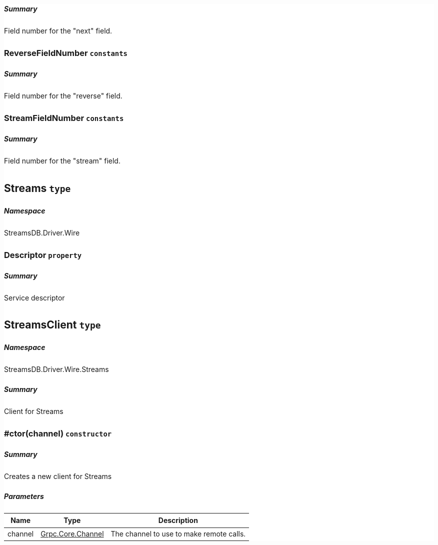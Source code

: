 ##### Summary

Field number for the "next" field.

<a name='F-StreamsDB-Driver-Wire-Slice-ReverseFieldNumber'></a>
### ReverseFieldNumber `constants`

##### Summary

Field number for the "reverse" field.

<a name='F-StreamsDB-Driver-Wire-Slice-StreamFieldNumber'></a>
### StreamFieldNumber `constants`

##### Summary

Field number for the "stream" field.

<a name='T-StreamsDB-Driver-Wire-Streams'></a>
## Streams `type`

##### Namespace

StreamsDB.Driver.Wire

<a name='P-StreamsDB-Driver-Wire-Streams-Descriptor'></a>
### Descriptor `property`

##### Summary

Service descriptor

<a name='T-StreamsDB-Driver-Wire-Streams-StreamsClient'></a>
## StreamsClient `type`

##### Namespace

StreamsDB.Driver.Wire.Streams

##### Summary

Client for Streams

<a name='M-StreamsDB-Driver-Wire-Streams-StreamsClient-#ctor-Grpc-Core-Channel-'></a>
### #ctor(channel) `constructor`

##### Summary

Creates a new client for Streams

##### Parameters

| Name | Type | Description |
| ---- | ---- | ----------- |
| channel | [Grpc.Core.Channel](#T-Grpc-Core-Channel 'Grpc.Core.Channel') | The channel to use to make remote calls. |
